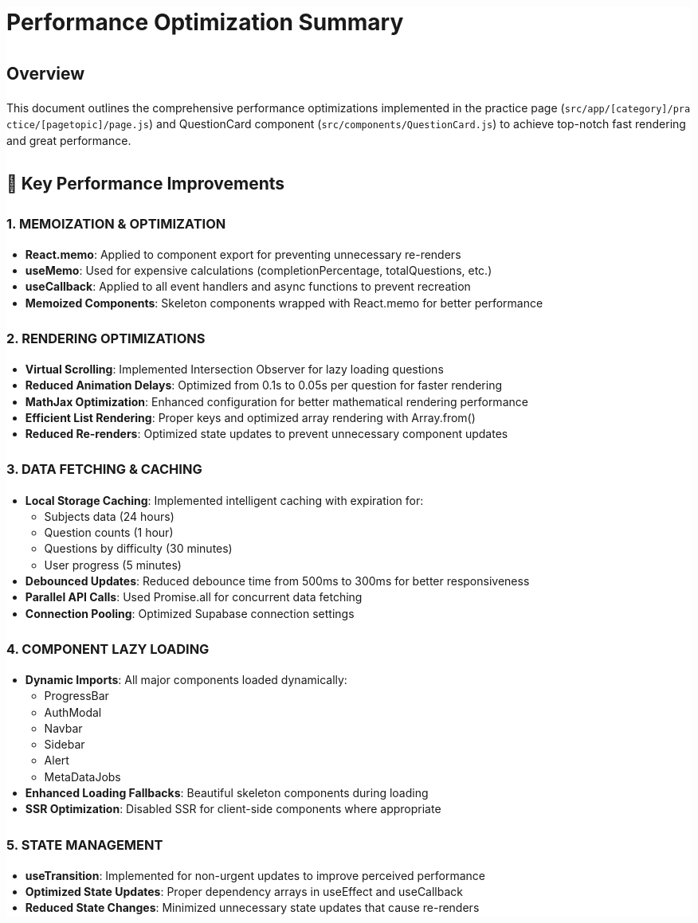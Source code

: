 # Performance Optimization Summary

## Overview
This document outlines the comprehensive performance optimizations implemented in the practice page (`src/app/[category]/practice/[pagetopic]/page.js`) and QuestionCard component (`src/components/QuestionCard.js`) to achieve top-notch fast rendering and great performance.

## 🚀 Key Performance Improvements

### 1. MEMOIZATION & OPTIMIZATION
- **React.memo**: Applied to component export for preventing unnecessary re-renders
- **useMemo**: Used for expensive calculations (completionPercentage, totalQuestions, etc.)
- **useCallback**: Applied to all event handlers and async functions to prevent recreation
- **Memoized Components**: Skeleton components wrapped with React.memo for better performance

### 2. RENDERING OPTIMIZATIONS
- **Virtual Scrolling**: Implemented Intersection Observer for lazy loading questions
- **Reduced Animation Delays**: Optimized from 0.1s to 0.05s per question for faster rendering
- **MathJax Optimization**: Enhanced configuration for better mathematical rendering performance
- **Efficient List Rendering**: Proper keys and optimized array rendering with Array.from()
- **Reduced Re-renders**: Optimized state updates to prevent unnecessary component updates

### 3. DATA FETCHING & CACHING
- **Local Storage Caching**: Implemented intelligent caching with expiration for:
  - Subjects data (24 hours)
  - Question counts (1 hour)
  - Questions by difficulty (30 minutes)
  - User progress (5 minutes)
- **Debounced Updates**: Reduced debounce time from 500ms to 300ms for better responsiveness
- **Parallel API Calls**: Used Promise.all for concurrent data fetching
- **Connection Pooling**: Optimized Supabase connection settings

### 4. COMPONENT LAZY LOADING
- **Dynamic Imports**: All major components loaded dynamically:
  - ProgressBar
  - AuthModal
  - Navbar
  - Sidebar
  - Alert
  - MetaDataJobs
- **Enhanced Loading Fallbacks**: Beautiful skeleton components during loading
- **SSR Optimization**: Disabled SSR for client-side components where appropriate

### 5. STATE MANAGEMENT
- **useTransition**: Implemented for non-urgent updates to improve perceived performance
- **Optimized State Updates**: Proper dependency arrays in useEffect and useCallback
- **Reduced State Changes**: Minimized unnecessary state updates that cause re-renders
